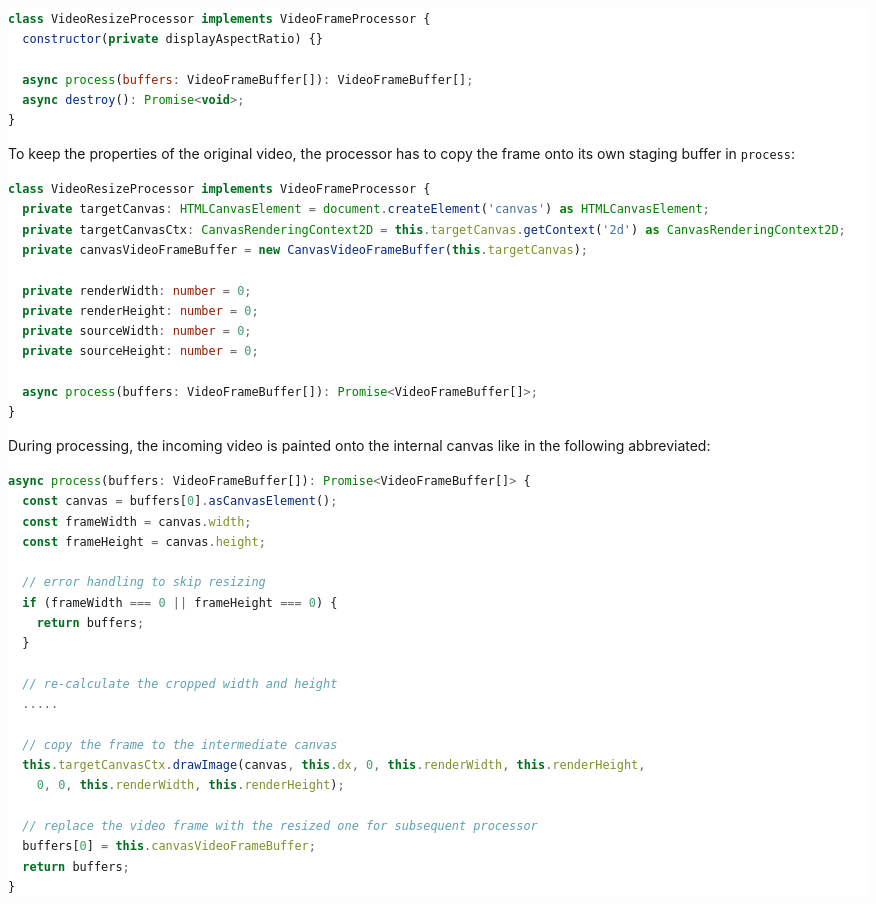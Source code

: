 ```javascript
class VideoResizeProcessor implements VideoFrameProcessor { 
  constructor(private displayAspectRatio) {}

  async process(buffers: VideoFrameBuffer[]): VideoFrameBuffer[];
  async destroy(): Promise<void>;
}
```

To keep the properties of the original video, the processor has to copy the frame onto its own staging buffer in `process`:

```typescript
class VideoResizeProcessor implements VideoFrameProcessor { 
  private targetCanvas: HTMLCanvasElement = document.createElement('canvas') as HTMLCanvasElement;
  private targetCanvasCtx: CanvasRenderingContext2D = this.targetCanvas.getContext('2d') as CanvasRenderingContext2D;
  private canvasVideoFrameBuffer = new CanvasVideoFrameBuffer(this.targetCanvas);

  private renderWidth: number = 0;
  private renderHeight: number = 0;
  private sourceWidth: number = 0;
  private sourceHeight: number = 0;
    
  async process(buffers: VideoFrameBuffer[]): Promise<VideoFrameBuffer[]>;
}
```

During processing, the incoming video is painted onto the internal canvas like in the following abbreviated:

```typescript
async process(buffers: VideoFrameBuffer[]): Promise<VideoFrameBuffer[]> {
  const canvas = buffers[0].asCanvasElement();
  const frameWidth = canvas.width;
  const frameHeight = canvas.height;

  // error handling to skip resizing
  if (frameWidth === 0 || frameHeight === 0) {
    return buffers;
  }

  // re-calculate the cropped width and height
  .....

  // copy the frame to the intermediate canvas
  this.targetCanvasCtx.drawImage(canvas, this.dx, 0, this.renderWidth, this.renderHeight,
    0, 0, this.renderWidth, this.renderHeight);

  // replace the video frame with the resized one for subsequent processor
  buffers[0] = this.canvasVideoFrameBuffer;
  return buffers;
}
```
